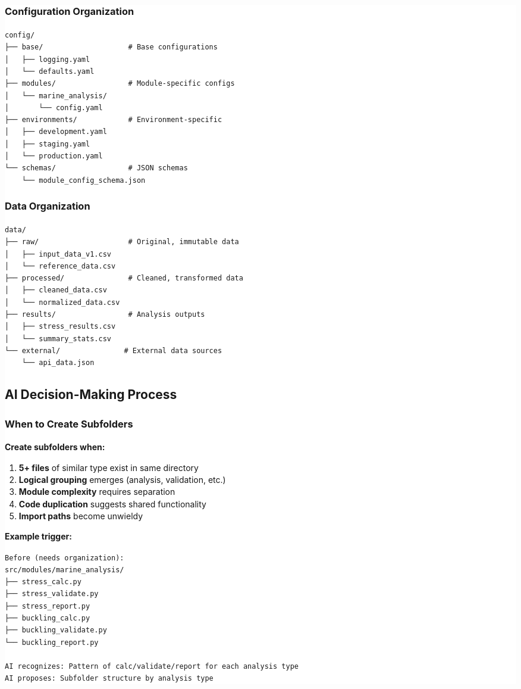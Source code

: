 ### Configuration Organization

```
config/
├── base/                    # Base configurations
│   ├── logging.yaml
│   └── defaults.yaml
├── modules/                 # Module-specific configs
│   └── marine_analysis/
│       └── config.yaml
├── environments/            # Environment-specific
│   ├── development.yaml
│   ├── staging.yaml
│   └── production.yaml
└── schemas/                 # JSON schemas
    └── module_config_schema.json
```

### Data Organization

```
data/
├── raw/                     # Original, immutable data
│   ├── input_data_v1.csv
│   └── reference_data.csv
├── processed/               # Cleaned, transformed data
│   ├── cleaned_data.csv
│   └── normalized_data.csv
├── results/                 # Analysis outputs
│   ├── stress_results.csv
│   └── summary_stats.csv
└── external/               # External data sources
    └── api_data.json
```

## AI Decision-Making Process

### When to Create Subfolders

**Create subfolders when:**
1. **5+ files** of similar type exist in same directory
2. **Logical grouping** emerges (analysis, validation, etc.)
3. **Module complexity** requires separation
4. **Code duplication** suggests shared functionality
5. **Import paths** become unwieldy

**Example trigger:**
```
Before (needs organization):
src/modules/marine_analysis/
├── stress_calc.py
├── stress_validate.py
├── stress_report.py
├── buckling_calc.py
├── buckling_validate.py
└── buckling_report.py

AI recognizes: Pattern of calc/validate/report for each analysis type
AI proposes: Subfolder structure by analysis type
```
